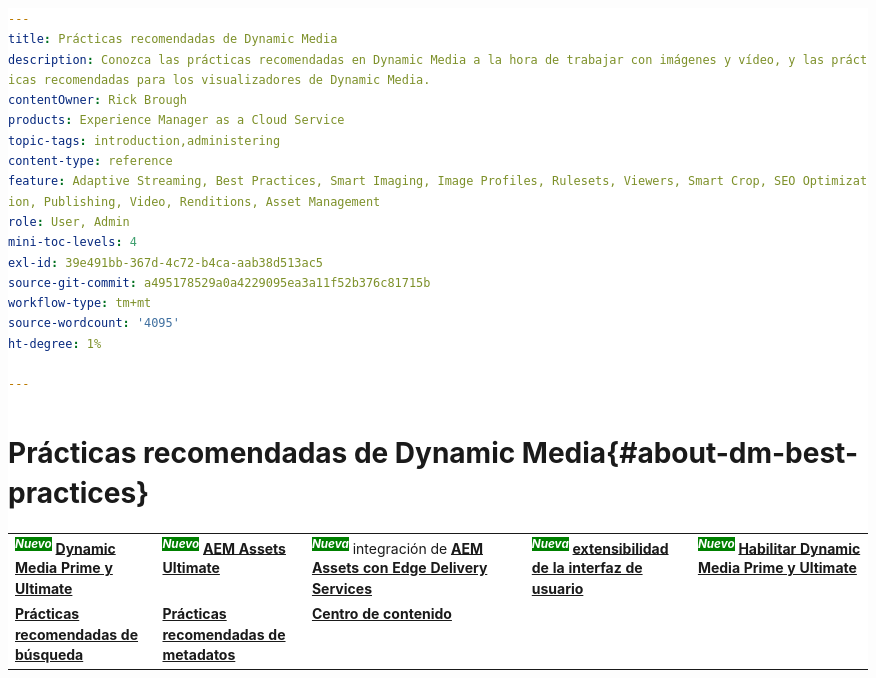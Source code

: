 ```yaml
---
title: Prácticas recomendadas de Dynamic Media
description: Conozca las prácticas recomendadas en Dynamic Media a la hora de trabajar con imágenes y vídeo, y las prácticas recomendadas para los visualizadores de Dynamic Media.
contentOwner: Rick Brough
products: Experience Manager as a Cloud Service
topic-tags: introduction,administering
content-type: reference
feature: Adaptive Streaming, Best Practices, Smart Imaging, Image Profiles, Rulesets, Viewers, Smart Crop, SEO Optimization, Publishing, Video, Renditions, Asset Management
role: User, Admin
mini-toc-levels: 4
exl-id: 39e491bb-367d-4c72-b4ca-aab38d513ac5
source-git-commit: a495178529a0a4229095ea3a11f52b376c81715b
workflow-type: tm+mt
source-wordcount: '4095'
ht-degree: 1%

---
```


# Prácticas recomendadas de Dynamic Media{#about-dm-best-practices}

<table>
    <tr>
        <td>
            <sup style= "background-color:#008000; color:#FFFFFF; font-weight:bold"><i>Nuevo</i></sup> <a href="/help/assets/dynamic-media/dm-prime-ultimate.md"><b>Dynamic Media Prime y Ultimate</b></a>
        </td>
        <td>
            <sup style= "background-color:#008000; color:#FFFFFF; font-weight:bold"><i>Nuevo</i></sup> <a href="/help/assets/assets-ultimate-overview.md"><b>AEM Assets Ultimate</b></a>
        </td>
        <td>
            <sup style= "background-color:#008000; color:#FFFFFF; font-weight:bold"><i>Nueva</i></sup> integración de <a href="/help/assets/integrate-aem-assets-edge-delivery-services.md"><b>AEM Assets con Edge Delivery Services</b></a>
        </td>
        <td>
            <sup style= "background-color:#008000; color:#FFFFFF; font-weight:bold"><i>Nueva</i></sup> <a href="/help/assets/aem-assets-view-ui-extensibility.md"><b>extensibilidad de la interfaz de usuario</b></a>
        </td>
          <td>
            <sup style= "background-color:#008000; color:#FFFFFF; font-weight:bold"><i>Nuevo</i></sup> <a href="/help/assets/dynamic-media/enable-dynamic-media-prime-and-ultimate.md"><b>Habilitar Dynamic Media Prime y Ultimate</b></a>
        </td>
    </tr>
    <tr>
        <td>
            <a href="/help/assets/search-best-practices.md"><b>Prácticas recomendadas de búsqueda</b></a>
        </td>
        <td>
            <a href="/help/assets/metadata-best-practices.md"><b>Prácticas recomendadas de metadatos</b></a>
        </td>
        <td>
            <a href="/help/assets/product-overview.md"><b>Centro de contenido</b></a>
        </td>
        <td>